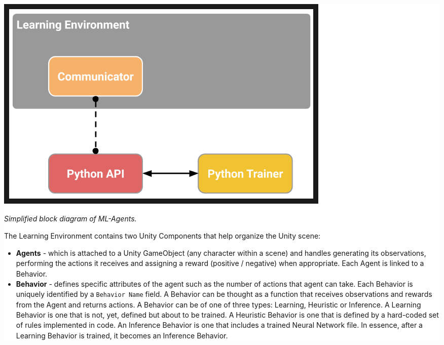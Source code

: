   <img src="images/learning_environment_basic.png"
       alt="Simplified ML-Agents Scene Block Diagram"
       width="600"
       border="10" />
</p>

_Simplified block diagram of ML-Agents._

The Learning Environment contains two Unity Components that help organize the
Unity scene:

- **Agents** - which is attached to a Unity GameObject (any character within a
  scene) and handles generating its observations, performing the actions it
  receives and assigning a reward (positive / negative) when appropriate. Each
  Agent is linked to a Behavior.
- **Behavior** - defines specific attributes of the agent such as the number
  of actions that agent can take. Each Behavior is uniquely identified by a
  `Behavior Name` field. A Behavior can be thought as a function that receives
  observations and rewards from the Agent and returns actions. A Behavior can
  be of one of three types: Learning, Heuristic or Inference. A Learning
  Behavior is one that is not, yet, defined but about to be trained. A
  Heuristic Behavior is one that is defined by a hard-coded set of rules
  implemented in code. An Inference Behavior is one that includes a trained
  Neural Network file. In essence, after a Learning Behavior is trained, it
  becomes an Inference Behavior.
